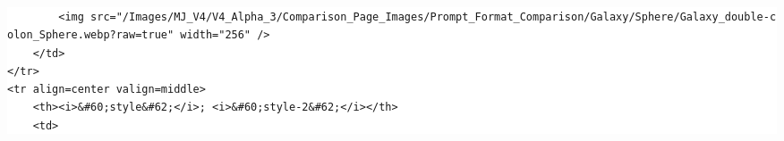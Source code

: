 			<img src="/Images/MJ_V4/V4_Alpha_3/Comparison_Page_Images/Prompt_Format_Comparison/Galaxy/Sphere/Galaxy_double-colon_Sphere.webp?raw=true" width="256" />
		</td>
	</tr>
	<tr align=center valign=middle>
		<th><i>&#60;style&#62;</i>; <i>&#60;style-2&#62;</i></th>
		<td>